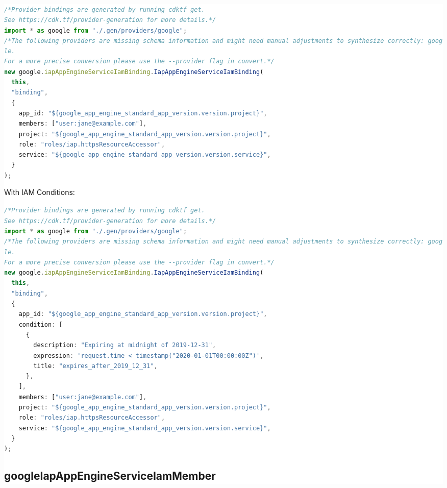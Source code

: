 ```typescript
/*Provider bindings are generated by running cdktf get.
See https://cdk.tf/provider-generation for more details.*/
import * as google from "./.gen/providers/google";
/*The following providers are missing schema information and might need manual adjustments to synthesize correctly: google.
For a more precise conversion please use the --provider flag in convert.*/
new google.iapAppEngineServiceIamBinding.IapAppEngineServiceIamBinding(
  this,
  "binding",
  {
    app_id: "${google_app_engine_standard_app_version.version.project}",
    members: ["user:jane@example.com"],
    project: "${google_app_engine_standard_app_version.version.project}",
    role: "roles/iap.httpsResourceAccessor",
    service: "${google_app_engine_standard_app_version.version.service}",
  }
);

```

With IAM Conditions:

```typescript
/*Provider bindings are generated by running cdktf get.
See https://cdk.tf/provider-generation for more details.*/
import * as google from "./.gen/providers/google";
/*The following providers are missing schema information and might need manual adjustments to synthesize correctly: google.
For a more precise conversion please use the --provider flag in convert.*/
new google.iapAppEngineServiceIamBinding.IapAppEngineServiceIamBinding(
  this,
  "binding",
  {
    app_id: "${google_app_engine_standard_app_version.version.project}",
    condition: [
      {
        description: "Expiring at midnight of 2019-12-31",
        expression: 'request.time < timestamp("2020-01-01T00:00:00Z")',
        title: "expires_after_2019_12_31",
      },
    ],
    members: ["user:jane@example.com"],
    project: "${google_app_engine_standard_app_version.version.project}",
    role: "roles/iap.httpsResourceAccessor",
    service: "${google_app_engine_standard_app_version.version.service}",
  }
);

```

## googleIapAppEngineServiceIamMember
